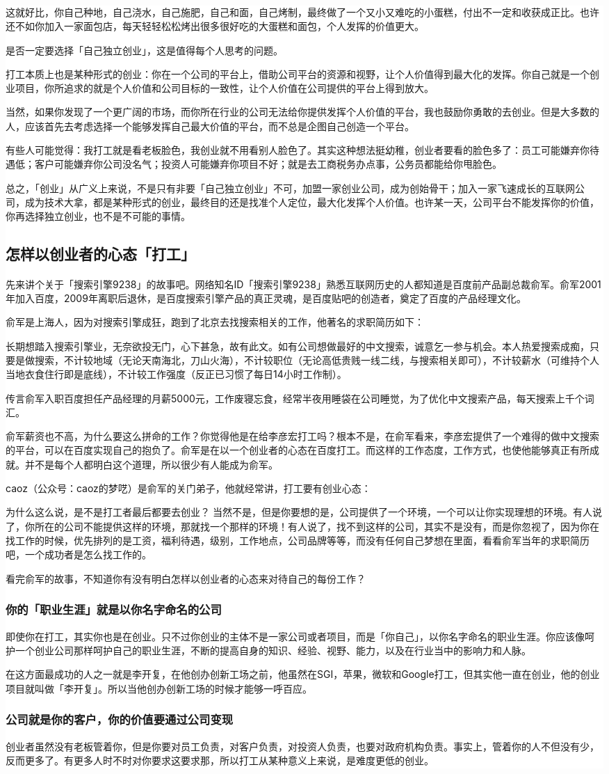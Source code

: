 这就好比，你自己种地，自己浇水，自己施肥，自己和面，自己烤制，最终做了一个又小又难吃的小蛋糕，付出不一定和收获成正比。也许还不如你加入一家面包店，每天轻轻松松烤出很多很好吃的大蛋糕和面包，个人发挥的价值更大。

是否一定要选择「自己独立创业」，这是值得每个人思考的问题。

打工本质上也是某种形式的创业：你在一个公司的平台上，借助公司平台的资源和视野，让个人价值得到最大化的发挥。你自己就是一个创业项目，你所追求的就是个人价值和公司目标的一致性，让个人价值在公司提供的平台上得到放大。

当然，如果你发现了一个更广阔的市场，而你所在行业的公司无法给你提供发挥个人价值的平台，我也鼓励你勇敢的去创业。但是大多数的人，应该首先去考虑选择一个能够发挥自己最大价值的平台，而不总是企图自己创造一个平台。

有些人可能觉得：我打工就是看老板脸色，我创业就不用看别人脸色了。其实这种想法挺幼稚，创业者要看的脸色多了：员工可能嫌弃你待遇低；客户可能嫌弃你公司没名气；投资人可能嫌弃你项目不好；就是去工商税务办点事，公务员都能给你甩脸色。

总之，「创业」从广义上来说，不是只有非要「自己独立创业」不可，加盟一家创业公司，成为创始骨干；加入一家飞速成长的互联网公司，成为技术大拿，都是某种形式的创业，最终目的还是找准个人定位，最大化发挥个人价值。也许某一天，公司平台不能发挥你的价值，你再选择独立创业，也不是不可能的事情。

## 怎样以创业者的心态「打工」

先来讲个关于「搜索引擎9238」的故事吧。网络知名ID「搜索引擎9238」熟悉互联网历史的人都知道是百度前产品副总裁俞军。俞军2001年加入百度，2009年离职后退休，是百度搜索引擎产品的真正灵魂，是百度贴吧的创造者，奠定了百度的产品经理文化。

俞军是上海人，因为对搜索引擎成狂，跑到了北京去找搜索相关的工作，他著名的求职简历如下：

长期想踏入搜索引擎业，无奈欲投无门，心下甚急，故有此文。如有公司想做最好的中文搜索，诚意乞一参与机会。本人热爱搜索成痴，只要是做搜索，不计较地域（无论天南海北，刀山火海），不计较职位（无论高低贵贱一线二线，与搜索相关即可），不计较薪水（可维持个人当地衣食住行即是底线），不计较工作强度（反正已习惯了每日14小时工作制）。

传言俞军入职百度担任产品经理的月薪5000元，工作废寝忘食，经常半夜用睡袋在公司睡觉，为了优化中文搜索产品，每天搜索上千个词汇。

俞军薪资也不高，为什么要这么拼命的工作？你觉得他是在给李彦宏打工吗？根本不是，在俞军看来，李彦宏提供了一个难得的做中文搜索的平台，可以在百度实现自己的抱负了。俞军是在以一个创业者的心态在百度打工。而这样的工作态度，工作方式，也使他能够真正有所成就。并不是每个人都明白这个道理，所以很少有人能成为俞军。

caoz（公众号：caoz的梦呓）是俞军的关门弟子，他就经常讲，打工要有创业心态：

为什么这么说，是不是打工者最后都要去创业？ 当然不是，但是你要想的是，公司提供了一个环境，一个可以让你实现理想的环境。有人说了，你所在的公司不能提供这样的环境，那就找一个那样的环境！有人说了，找不到这样的公司，其实不是没有，而是你忽视了，因为你在找工作的时候，优先排列的是工资，福利待遇，级别，工作地点，公司品牌等等，而没有任何自己梦想在里面，看看俞军当年的求职简历吧，一个成功者是怎么找工作的。

看完俞军的故事，不知道你有没有明白怎样以创业者的心态来对待自己的每份工作？

### 你的「职业生涯」就是以你名字命名的公司

即使你在打工，其实你也是在创业。只不过你创业的主体不是一家公司或者项目，而是「你自己」，以你名字命名的职业生涯。你应该像呵护一个创业公司那样呵护自己的职业生涯，不断的提高自身的知识、经验、视野、能力，以及在行业当中的影响力和人脉。

在这方面最成功的人之一就是李开复，在他创办创新工场之前，他虽然在SGI，苹果，微软和Google打工，但其实他一直在创业，他的创业项目就叫做「李开复」。所以当他创办创新工场的时候才能够一呼百应。

### 公司就是你的客户，你的价值要通过公司变现

创业者虽然没有老板管着你，但是你要对员工负责，对客户负责，对投资人负责，也要对政府机构负责。事实上，管着你的人不但没有少，反而更多了。有更多人时不时对你要求这要求那，所以打工从某种意义上来说，是难度更低的创业。

